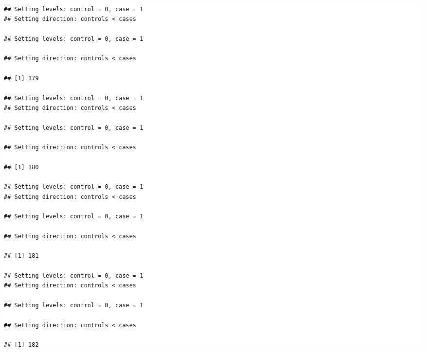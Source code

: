     ## Setting levels: control = 0, case = 1
    ## Setting direction: controls < cases

    ## Setting levels: control = 0, case = 1

    ## Setting direction: controls < cases

    ## [1] 179

    ## Setting levels: control = 0, case = 1
    ## Setting direction: controls < cases

    ## Setting levels: control = 0, case = 1

    ## Setting direction: controls < cases

    ## [1] 180

    ## Setting levels: control = 0, case = 1
    ## Setting direction: controls < cases

    ## Setting levels: control = 0, case = 1

    ## Setting direction: controls < cases

    ## [1] 181

    ## Setting levels: control = 0, case = 1
    ## Setting direction: controls < cases

    ## Setting levels: control = 0, case = 1

    ## Setting direction: controls < cases

    ## [1] 182
